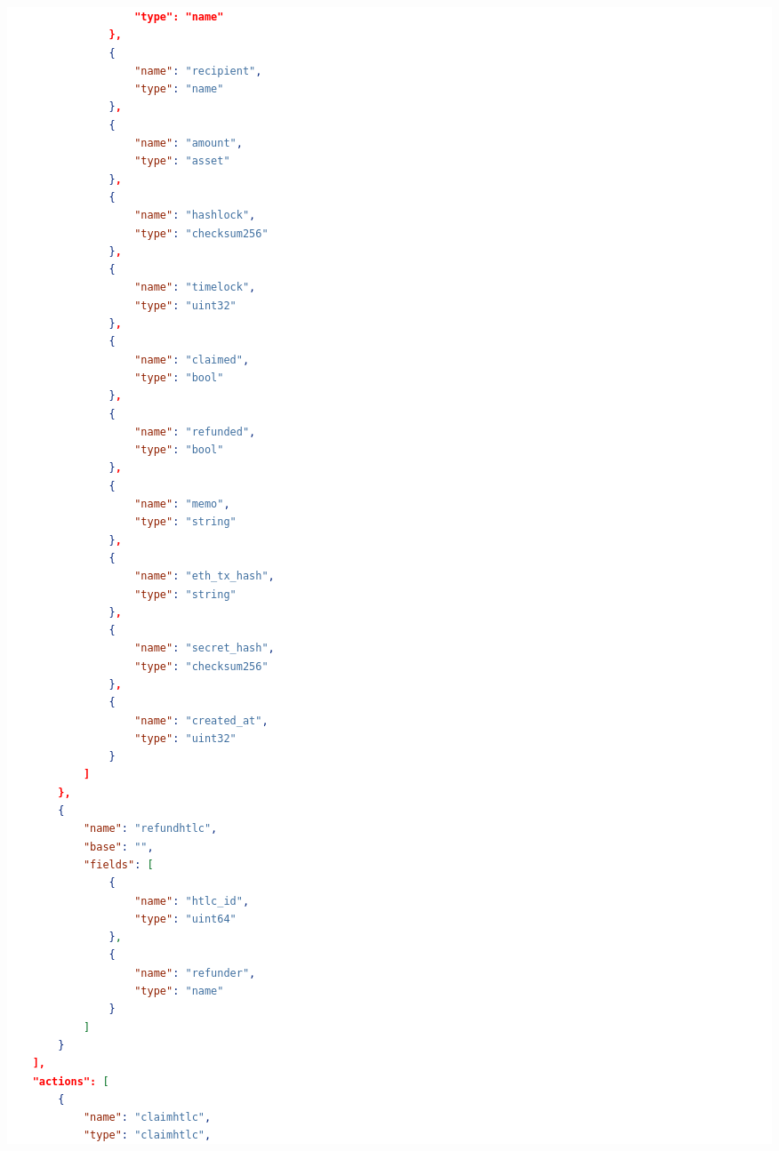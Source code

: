 ```json
                    "type": "name"
                },
                {
                    "name": "recipient",
                    "type": "name"
                },
                {
                    "name": "amount",
                    "type": "asset"
                },
                {
                    "name": "hashlock",
                    "type": "checksum256"
                },
                {
                    "name": "timelock",
                    "type": "uint32"
                },
                {
                    "name": "claimed",
                    "type": "bool"
                },
                {
                    "name": "refunded",
                    "type": "bool"
                },
                {
                    "name": "memo",
                    "type": "string"
                },
                {
                    "name": "eth_tx_hash",
                    "type": "string"
                },
                {
                    "name": "secret_hash",
                    "type": "checksum256"
                },
                {
                    "name": "created_at",
                    "type": "uint32"
                }
            ]
        },
        {
            "name": "refundhtlc",
            "base": "",
            "fields": [
                {
                    "name": "htlc_id",
                    "type": "uint64"
                },
                {
                    "name": "refunder",
                    "type": "name"
                }
            ]
        }
    ],
    "actions": [
        {
            "name": "claimhtlc",
            "type": "claimhtlc",
```